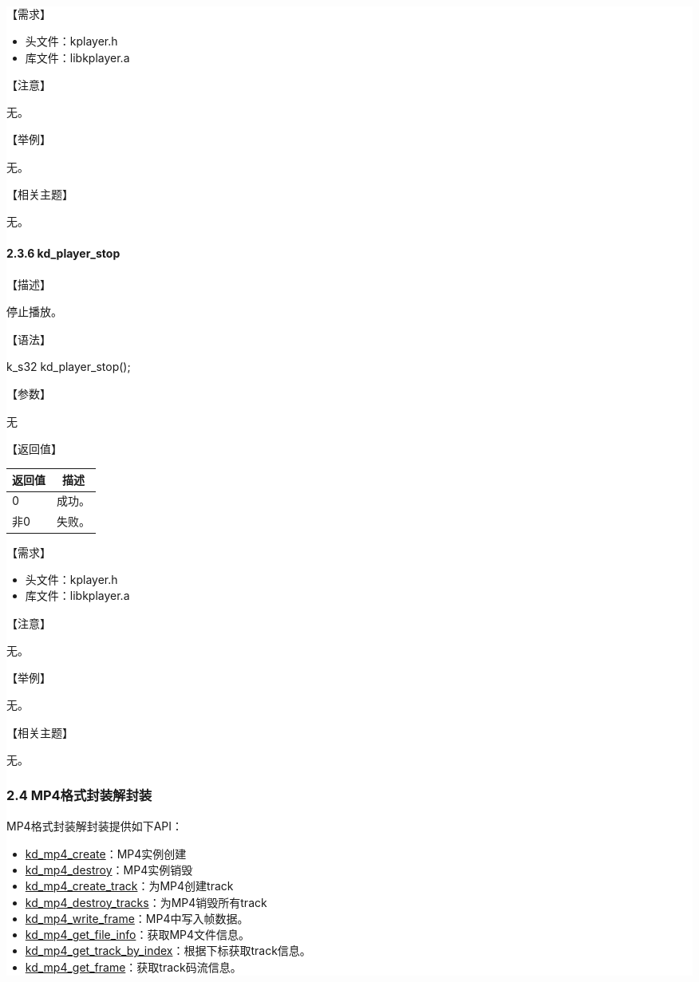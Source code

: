 【需求】

- 头文件：kplayer.h
- 库文件：libkplayer.a

【注意】

无。

【举例】

无。

【相关主题】

无。

#### 2.3.6 kd_player_stop

【描述】

停止播放。

【语法】

k_s32 kd_player_stop();

【参数】

无

【返回值】

| 返回值 | 描述                          |
|--------|-------------------------------|
| 0      | 成功。                        |
| 非0    | 失败。 |

【需求】

- 头文件：kplayer.h
- 库文件：libkplayer.a

【注意】

无。

【举例】

无。

【相关主题】

无。

### 2.4 MP4格式封装解封装

MP4格式封装解封装提供如下API：

- [kd_mp4_create](#241-kd_mp4_create)：MP4实例创建
- [kd_mp4_destroy](#242-kd_mp4_destroy)：MP4实例销毁
- [kd_mp4_create_track](#243-kd_mp4_create_track)：为MP4创建track
- [kd_mp4_destroy_tracks](#244-kd_mp4_destroy_tracks)：为MP4销毁所有track
- [kd_mp4_write_frame](#245-kd_mp4_write_frame)：MP4中写入帧数据。
- [kd_mp4_get_file_info](#246-kd_mp4_get_file_info)：获取MP4文件信息。
- [kd_mp4_get_track_by_index](#247-kd_mp4_get_track_by_index)：根据下标获取track信息。
- [kd_mp4_get_frame](#248-kd_mp4_get_frame)：获取track码流信息。
